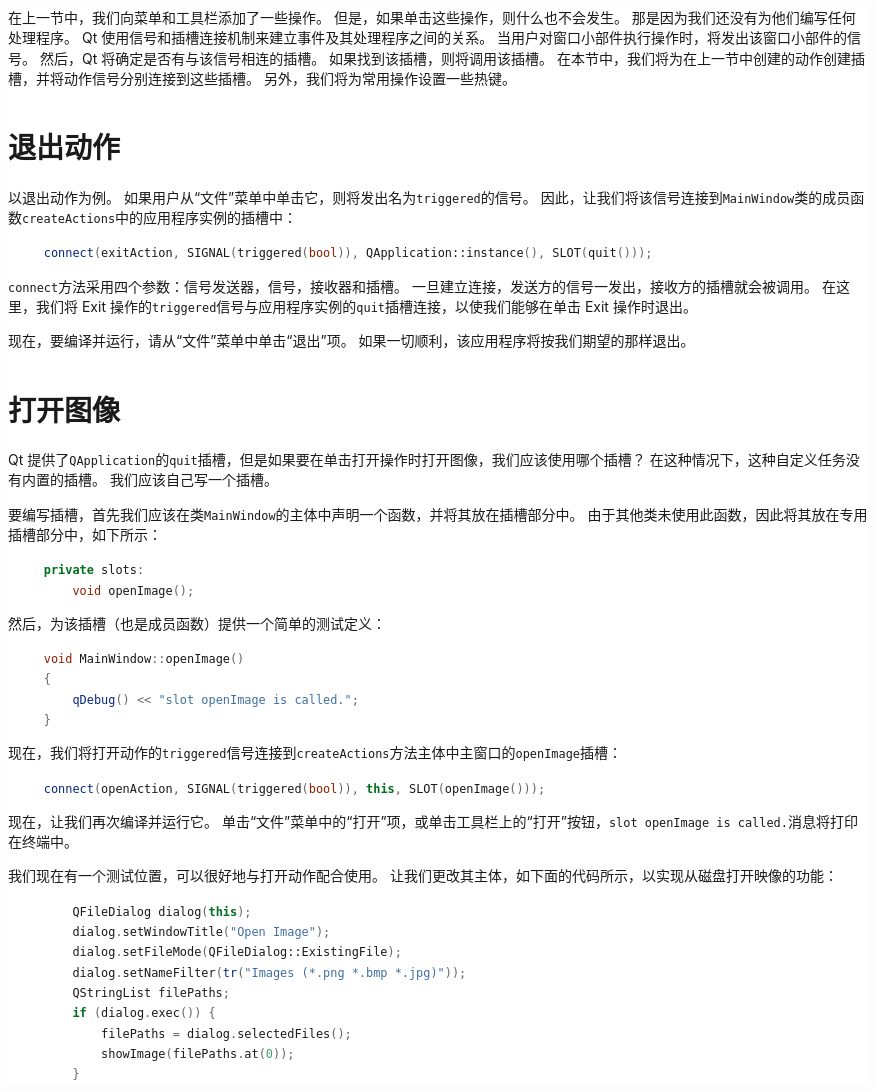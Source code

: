 在上一节中，我们向菜单和工具栏添加了一些操作。 但是，如果单击这些操作，则什么也不会发生。 那是因为我们还没有为他们编写任何处理程序。 Qt 使用信号和插槽连接机制来建立事件及其处理程序之间的关系。 当用户对窗口小部件执行操作时，将发出该窗口小部件的信号。 然后，Qt 将确定​​是否有与该信号相连的插槽。 如果找到该插槽，则将调用该插槽。 在本节中，我们将为在上一节中创建的动作创建插槽，并将动作信号分别连接到这些插槽。 另外，我们将为常用操作设置一些热键。

# 退出动作

以退出动作为例。 如果用户从“文件”菜单中单击它，则将发出名为`triggered`的信号。 因此，让我们将该信号连接到`MainWindow`类的成员函数`createActions`中的应用程序实例的插槽中：

```cpp
     connect(exitAction, SIGNAL(triggered(bool)), QApplication::instance(), SLOT(quit()));
```

`connect`方法采用四个参数：信号发送器，信号，接收器和插槽。 一旦建立连接，发送方的信号一发出，接收方的插槽就会被调用。 在这里，我们将 Exit 操作的`triggered`信号与应用程序实例的`quit`插槽连接，以使我们能够在单击 Exit 操作时退出。

现在，要编译并运行，请从“文件”菜单中单击“退出”项。 如果一切顺利，该应用程序将按我们期望的那样退出。

# 打开图像

Qt 提供了`QApplication`的`quit`插槽，但是如果要在单击打开操作时打开图像，我们应该使用哪个插槽？ 在这种情况下，这种自定义任务没有内置的插槽。 我们应该自己写一个插槽。

要编写插槽，首先我们应该在类`MainWindow`的主体中声明一个函数，并将其放在插槽部分中。 由于其他类未使用此函数，因此将其放在专用插槽部分中，如下所示：

```cpp
     private slots:
         void openImage();
```

然后，为该插槽（也是成员函数）提供一个简单的测试定义：

```cpp
     void MainWindow::openImage()
     {
         qDebug() << "slot openImage is called.";
     }
```

现在，我们将打开动作的`triggered`信号连接到`createActions`方法主体中主窗口的`openImage`插槽：

```cpp
     connect(openAction, SIGNAL(triggered(bool)), this, SLOT(openImage()));
```

现在，让我们再次编译并运行它。 单击“文件”菜单中的“打开”项，或单击工具栏上的“打开”按钮，`slot openImage is called.`消息将打印在终端中。

我们现在有一个测试位置，可以很好地与打开动作配合使用。 让我们更改其主体，如下面的代码所示，以实现从磁盘打开映像的功能：

```cpp
         QFileDialog dialog(this);
         dialog.setWindowTitle("Open Image");
         dialog.setFileMode(QFileDialog::ExistingFile);
         dialog.setNameFilter(tr("Images (*.png *.bmp *.jpg)"));
         QStringList filePaths;
         if (dialog.exec()) {
             filePaths = dialog.selectedFiles();
             showImage(filePaths.at(0));
         }
```
